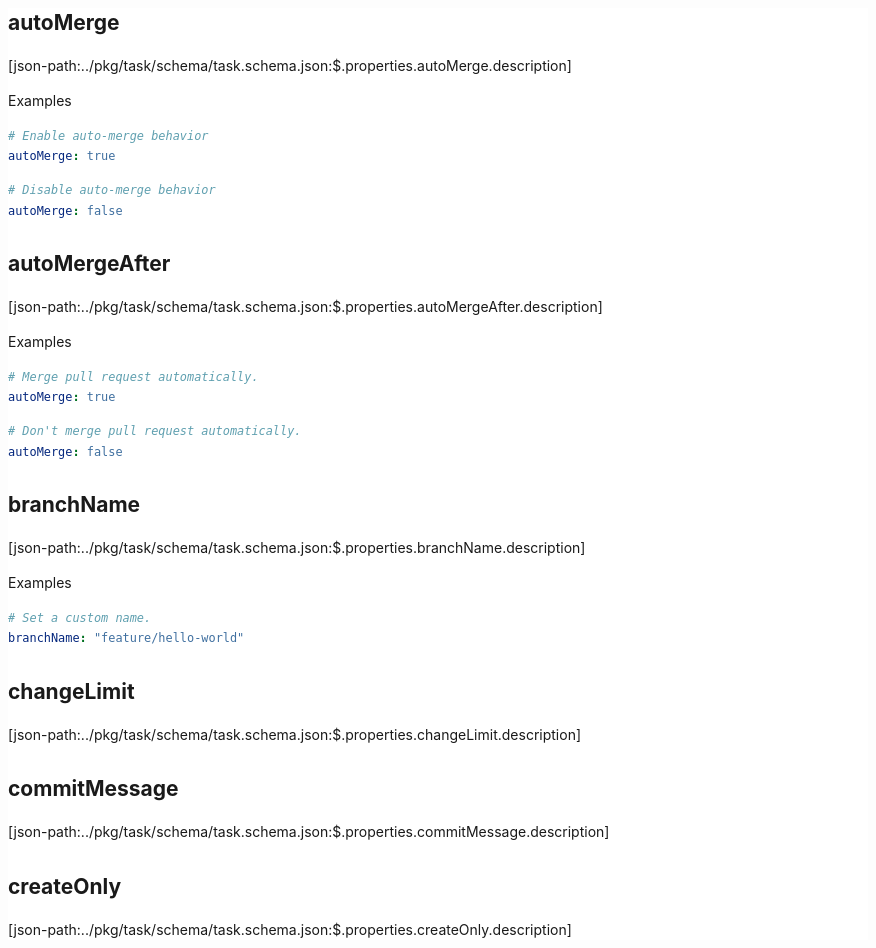 ## autoMerge

[json-path:../pkg/task/schema/task.schema.json:$.properties.autoMerge.description]

Examples

```yaml
# Enable auto-merge behavior
autoMerge: true
```

```yaml
# Disable auto-merge behavior
autoMerge: false
```

## autoMergeAfter

[json-path:../pkg/task/schema/task.schema.json:$.properties.autoMergeAfter.description]

Examples

```yaml
# Merge pull request automatically.
autoMerge: true
```

```yaml
# Don't merge pull request automatically.
autoMerge: false
```

## branchName

[json-path:../pkg/task/schema/task.schema.json:$.properties.branchName.description]

Examples

```yaml
# Set a custom name.
branchName: "feature/hello-world"
```

## changeLimit

[json-path:../pkg/task/schema/task.schema.json:$.properties.changeLimit.description]

## commitMessage

[json-path:../pkg/task/schema/task.schema.json:$.properties.commitMessage.description]

## createOnly

[json-path:../pkg/task/schema/task.schema.json:$.properties.createOnly.description]
